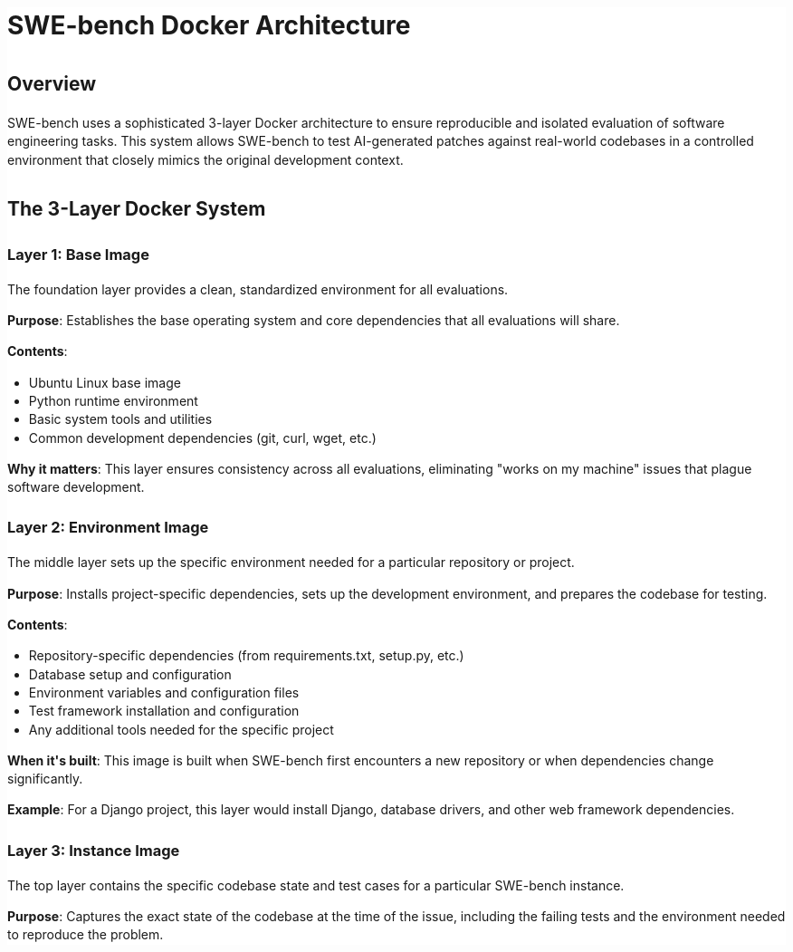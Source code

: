 # SWE-bench Docker Architecture

## Overview

SWE-bench uses a sophisticated 3-layer Docker architecture to ensure reproducible and isolated evaluation of software engineering tasks. This system allows SWE-bench to test AI-generated patches against real-world codebases in a controlled environment that closely mimics the original development context.

## The 3-Layer Docker System

### Layer 1: Base Image
The foundation layer provides a clean, standardized environment for all evaluations.

**Purpose**: Establishes the base operating system and core dependencies that all evaluations will share.

**Contents**:
- Ubuntu Linux base image
- Python runtime environment
- Basic system tools and utilities
- Common development dependencies (git, curl, wget, etc.)

**Why it matters**: This layer ensures consistency across all evaluations, eliminating "works on my machine" issues that plague software development.

### Layer 2: Environment Image
The middle layer sets up the specific environment needed for a particular repository or project.

**Purpose**: Installs project-specific dependencies, sets up the development environment, and prepares the codebase for testing.

**Contents**:
- Repository-specific dependencies (from requirements.txt, setup.py, etc.)
- Database setup and configuration
- Environment variables and configuration files
- Test framework installation and configuration
- Any additional tools needed for the specific project

**When it's built**: This image is built when SWE-bench first encounters a new repository or when dependencies change significantly.

**Example**: For a Django project, this layer would install Django, database drivers, and other web framework dependencies.

### Layer 3: Instance Image
The top layer contains the specific codebase state and test cases for a particular SWE-bench instance.

**Purpose**: Captures the exact state of the codebase at the time of the issue, including the failing tests and the environment needed to reproduce the problem.
